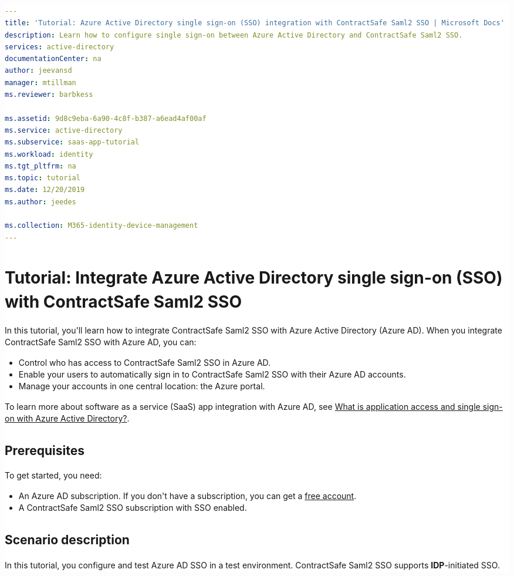 ```yaml
---
title: 'Tutorial: Azure Active Directory single sign-on (SSO) integration with ContractSafe Saml2 SSO | Microsoft Docs'
description: Learn how to configure single sign-on between Azure Active Directory and ContractSafe Saml2 SSO.
services: active-directory
documentationCenter: na
author: jeevansd
manager: mtillman
ms.reviewer: barbkess

ms.assetid: 9d8c9eba-6a90-4c8f-b387-a6ead4af00af
ms.service: active-directory
ms.subservice: saas-app-tutorial
ms.workload: identity
ms.tgt_pltfrm: na
ms.topic: tutorial
ms.date: 12/20/2019
ms.author: jeedes

ms.collection: M365-identity-device-management
---
```


# Tutorial: Integrate Azure Active Directory single sign-on (SSO) with ContractSafe Saml2 SSO

In this tutorial, you'll learn how to integrate ContractSafe Saml2 SSO with Azure Active Directory (Azure AD). When you integrate ContractSafe Saml2 SSO with Azure AD, you can:

* Control who has access to ContractSafe Saml2 SSO in Azure AD.
* Enable your users to automatically sign in to ContractSafe Saml2 SSO with their Azure AD accounts.
* Manage your accounts in one central location: the Azure portal.

To learn more about software as a service (SaaS) app integration with Azure AD, see [What is application access and single sign-on with Azure Active Directory?](https://docs.microsoft.com/azure/active-directory/active-directory-appssoaccess-whatis).

## Prerequisites

To get started, you need:

* An Azure AD subscription. If you don't have a subscription, you can get a [free account](https://azure.microsoft.com/free/).
* A ContractSafe Saml2 SSO subscription with SSO enabled.

## Scenario description

In this tutorial, you configure and test Azure AD SSO in a test environment. ContractSafe Saml2 SSO supports **IDP**-initiated SSO.

